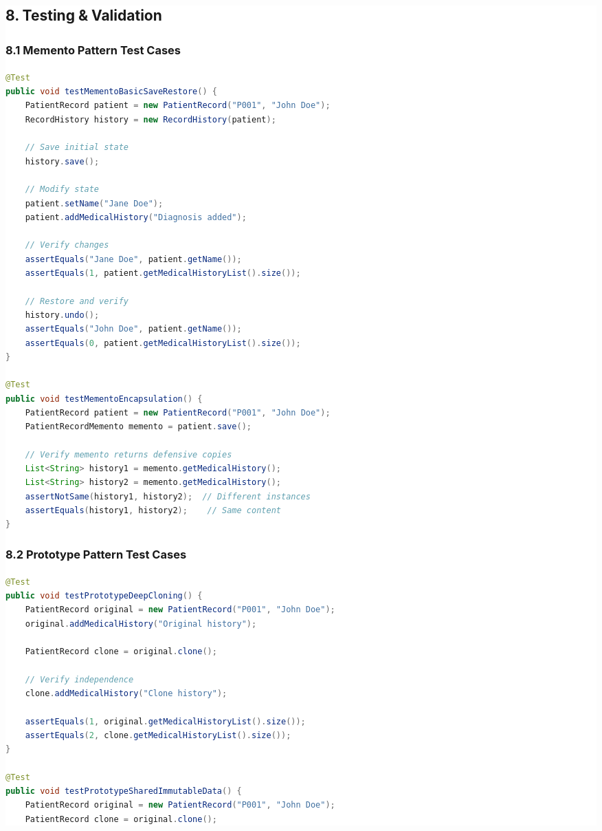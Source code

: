 
## 8. Testing & Validation

### 8.1 Memento Pattern Test Cases

```java
@Test
public void testMementoBasicSaveRestore() {
    PatientRecord patient = new PatientRecord("P001", "John Doe");
    RecordHistory history = new RecordHistory(patient);

    // Save initial state
    history.save();

    // Modify state
    patient.setName("Jane Doe");
    patient.addMedicalHistory("Diagnosis added");

    // Verify changes
    assertEquals("Jane Doe", patient.getName());
    assertEquals(1, patient.getMedicalHistoryList().size());

    // Restore and verify
    history.undo();
    assertEquals("John Doe", patient.getName());
    assertEquals(0, patient.getMedicalHistoryList().size());
}

@Test
public void testMementoEncapsulation() {
    PatientRecord patient = new PatientRecord("P001", "John Doe");
    PatientRecordMemento memento = patient.save();

    // Verify memento returns defensive copies
    List<String> history1 = memento.getMedicalHistory();
    List<String> history2 = memento.getMedicalHistory();
    assertNotSame(history1, history2);  // Different instances
    assertEquals(history1, history2);    // Same content
}

```

### 8.2 Prototype Pattern Test Cases

```java
@Test
public void testPrototypeDeepCloning() {
    PatientRecord original = new PatientRecord("P001", "John Doe");
    original.addMedicalHistory("Original history");

    PatientRecord clone = original.clone();

    // Verify independence
    clone.addMedicalHistory("Clone history");

    assertEquals(1, original.getMedicalHistoryList().size());
    assertEquals(2, clone.getMedicalHistoryList().size());
}

@Test
public void testPrototypeSharedImmutableData() {
    PatientRecord original = new PatientRecord("P001", "John Doe");
    PatientRecord clone = original.clone();

```